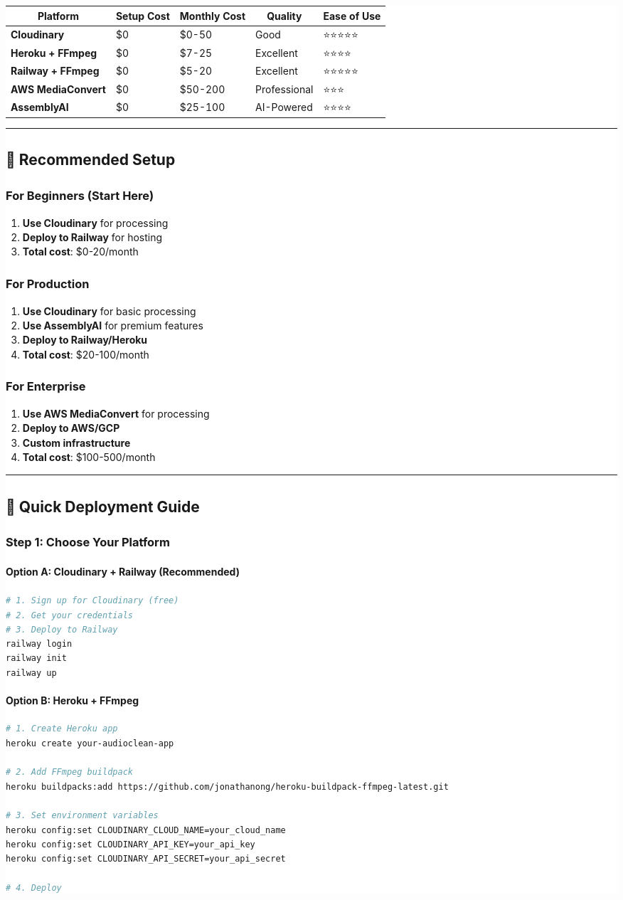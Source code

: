 | Platform | Setup Cost | Monthly Cost | Quality | Ease of Use |
|----------|------------|--------------|---------|-------------|
| **Cloudinary** | $0 | $0-50 | Good | ⭐⭐⭐⭐⭐ |
| **Heroku + FFmpeg** | $0 | $7-25 | Excellent | ⭐⭐⭐⭐ |
| **Railway + FFmpeg** | $0 | $5-20 | Excellent | ⭐⭐⭐⭐⭐ |
| **AWS MediaConvert** | $0 | $50-200 | Professional | ⭐⭐⭐ |
| **AssemblyAI** | $0 | $25-100 | AI-Powered | ⭐⭐⭐⭐ |

---

## 🎯 **Recommended Setup**

### **For Beginners (Start Here)**
1. **Use Cloudinary** for processing
2. **Deploy to Railway** for hosting
3. **Total cost**: $0-20/month

### **For Production**
1. **Use Cloudinary** for basic processing
2. **Use AssemblyAI** for premium features
3. **Deploy to Railway/Heroku**
4. **Total cost**: $20-100/month

### **For Enterprise**
1. **Use AWS MediaConvert** for processing
2. **Deploy to AWS/GCP**
3. **Custom infrastructure**
4. **Total cost**: $100-500/month

---

## 🚀 **Quick Deployment Guide**

### **Step 1: Choose Your Platform**

#### **Option A: Cloudinary + Railway (Recommended)**
```bash
# 1. Sign up for Cloudinary (free)
# 2. Get your credentials
# 3. Deploy to Railway
railway login
railway init
railway up
```

#### **Option B: Heroku + FFmpeg**
```bash
# 1. Create Heroku app
heroku create your-audioclean-app

# 2. Add FFmpeg buildpack
heroku buildpacks:add https://github.com/jonathanong/heroku-buildpack-ffmpeg-latest.git

# 3. Set environment variables
heroku config:set CLOUDINARY_CLOUD_NAME=your_cloud_name
heroku config:set CLOUDINARY_API_KEY=your_api_key
heroku config:set CLOUDINARY_API_SECRET=your_api_secret

# 4. Deploy
```